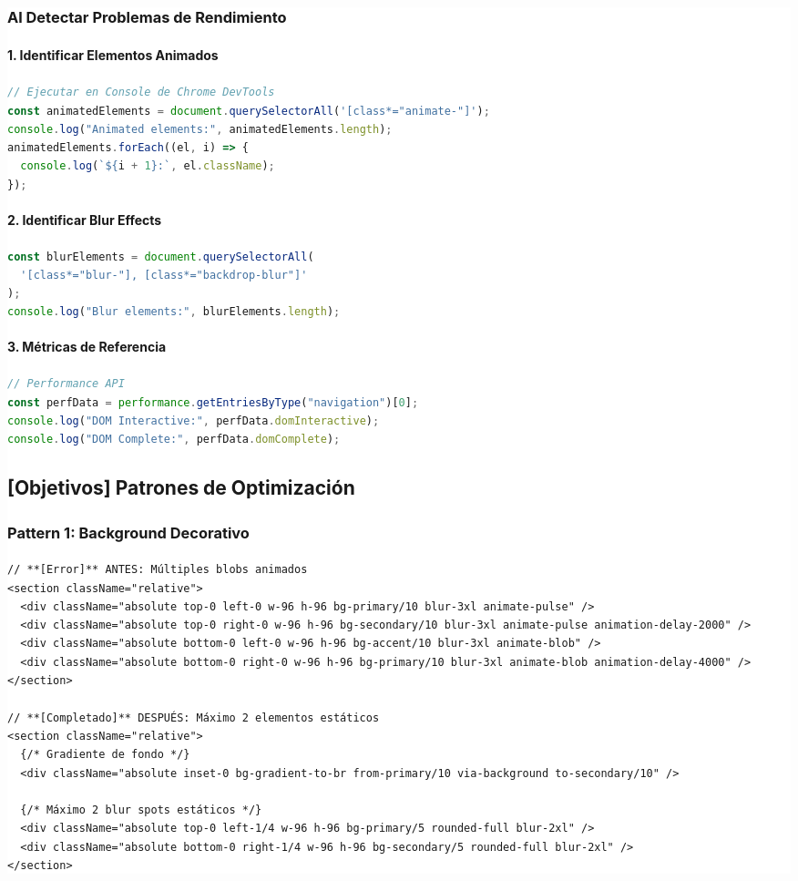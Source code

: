### Al Detectar Problemas de Rendimiento

#### 1. Identificar Elementos Animados

```javascript
// Ejecutar en Console de Chrome DevTools
const animatedElements = document.querySelectorAll('[class*="animate-"]');
console.log("Animated elements:", animatedElements.length);
animatedElements.forEach((el, i) => {
  console.log(`${i + 1}:`, el.className);
});
```

#### 2. Identificar Blur Effects

```javascript
const blurElements = document.querySelectorAll(
  '[class*="blur-"], [class*="backdrop-blur"]'
);
console.log("Blur elements:", blurElements.length);
```

#### 3. Métricas de Referencia

```javascript
// Performance API
const perfData = performance.getEntriesByType("navigation")[0];
console.log("DOM Interactive:", perfData.domInteractive);
console.log("DOM Complete:", perfData.domComplete);
```

## **[Objetivos]** Patrones de Optimización

### Pattern 1: Background Decorativo

```tsx
// **[Error]** ANTES: Múltiples blobs animados
<section className="relative">
  <div className="absolute top-0 left-0 w-96 h-96 bg-primary/10 blur-3xl animate-pulse" />
  <div className="absolute top-0 right-0 w-96 h-96 bg-secondary/10 blur-3xl animate-pulse animation-delay-2000" />
  <div className="absolute bottom-0 left-0 w-96 h-96 bg-accent/10 blur-3xl animate-blob" />
  <div className="absolute bottom-0 right-0 w-96 h-96 bg-primary/10 blur-3xl animate-blob animation-delay-4000" />
</section>

// **[Completado]** DESPUÉS: Máximo 2 elementos estáticos
<section className="relative">
  {/* Gradiente de fondo */}
  <div className="absolute inset-0 bg-gradient-to-br from-primary/10 via-background to-secondary/10" />

  {/* Máximo 2 blur spots estáticos */}
  <div className="absolute top-0 left-1/4 w-96 h-96 bg-primary/5 rounded-full blur-2xl" />
  <div className="absolute bottom-0 right-1/4 w-96 h-96 bg-secondary/5 rounded-full blur-2xl" />
</section>
```
